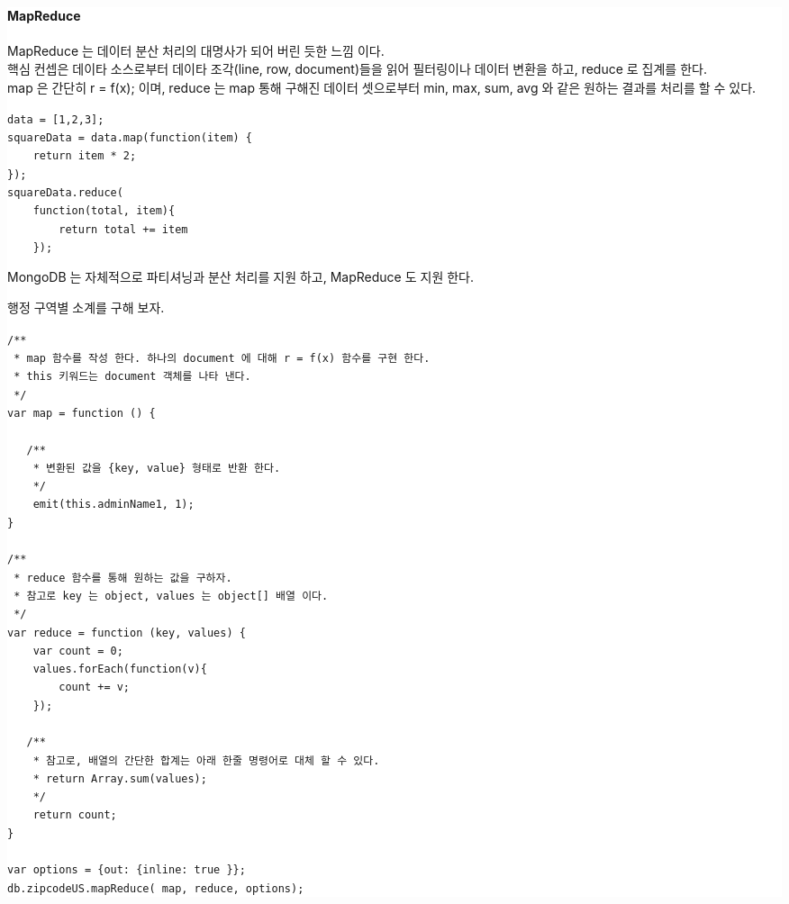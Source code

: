 #### MapReduce
MapReduce 는 데이터 분산 처리의 대명사가 되어 버린 듯한 느낌 이다.  
핵심 컨셉은 데이타 소스로부터 데이타 조각(line, row, document)들을 읽어  필터링이나 데이터 변환을 하고, reduce 로 집계를 한다.  
map 은 간단히 r = f(x); 이며, reduce 는 map 통해  구해진 데이터 셋으로부터 min, max, sum, avg 와 같은 원하는 결과를 처리를 할 수 있다.   
~~~
data = [1,2,3];
squareData = data.map(function(item) { 
    return item * 2; 
});
squareData.reduce(
    function(total, item){ 
        return total += item
    });
~~~

MongoDB 는 자체적으로 파티셔닝과 분산 처리를 지원 하고, MapReduce 도 지원 한다.

행정 구역별 소계를 구해 보자.
~~~
/**
 * map 함수를 작성 한다. 하나의 document 에 대해 r = f(x) 함수를 구현 한다. 
 * this 키워드는 document 객체를 나타 낸다.
 */
var map = function () {

   /**
    * 변환된 값을 {key, value} 형태로 반환 한다. 
    */
    emit(this.adminName1, 1); 
}

/**
 * reduce 함수를 통해 원하는 값을 구하자.
 * 참고로 key 는 object, values 는 object[] 배열 이다.
 */
var reduce = function (key, values) {    
    var count = 0;
    values.forEach(function(v){ 
        count += v;
    });

   /**
    * 참고로, 배열의 간단한 합계는 아래 한줄 명령어로 대체 할 수 있다. 
    * return Array.sum(values);
    */
    return count;
}

var options = {out: {inline: true }};
db.zipcodeUS.mapReduce( map, reduce, options);
~~~

